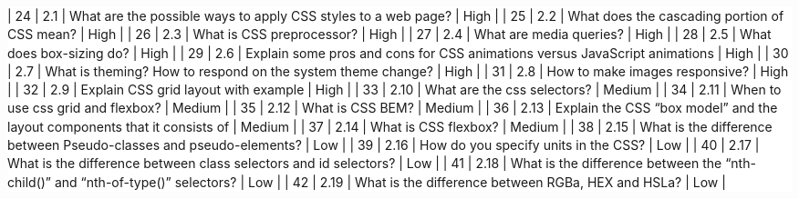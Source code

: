 | 24    | 2.1   | What are the possible ways to apply CSS styles to a web page?                                                                                                                          | High     |
| 25    | 2.2   | What does the cascading portion of CSS mean?                                                                                                                                           | High     |
| 26    | 2.3   | What is CSS preprocessor?                                                                                                                                                              | High     |
| 27    | 2.4   | What are media queries?                                                                                                                                                                | High     |
| 28    | 2.5   | What does box-sizing do?                                                                                                                                                               | High     |
| 29    | 2.6   | Explain some pros and cons for CSS animations versus JavaScript animations                                                                                                             | High     |
| 30    | 2.7   | What is theming? How to respond on the system theme change?                                                                                                                            | High     |
| 31    | 2.8   | How to make images responsive?                                                                                                                                                         | High     |
| 32    | 2.9   | Explain CSS grid layout with example                                                                                                                                                   | High     |
| 33    | 2.10  | What are the css selectors?                                                                                                                                                            | Medium   |
| 34    | 2.11  | When to use css grid and flexbox?                                                                                                                                                      | Medium   |
| 35    | 2.12  | What is CSS BEM?                                                                                                                                                                       | Medium   |
| 36    | 2.13  | Explain the CSS “box model” and the layout components that it consists of                                                                                                              | Medium   |
| 37    | 2.14  | What is CSS flexbox?                                                                                                                                                                   | Medium   |
| 38    | 2.15  | What is the difference between Pseudo-classes and pseudo-elements?                                                                                                                     | Low      |
| 39    | 2.16  | How do you specify units in the CSS?                                                                                                                                                   | Low      |
| 40    | 2.17  | What is the difference between class selectors and id selectors?                                                                                                                       | Low      |
| 41    | 2.18  | What is the difference between the “nth-child()” and “nth-of-type()” selectors?                                                                                                        | Low      |
| 42    | 2.19  | What is the difference between RGBa, HEX and HSLa?                                                                                                                                     | Low      |
